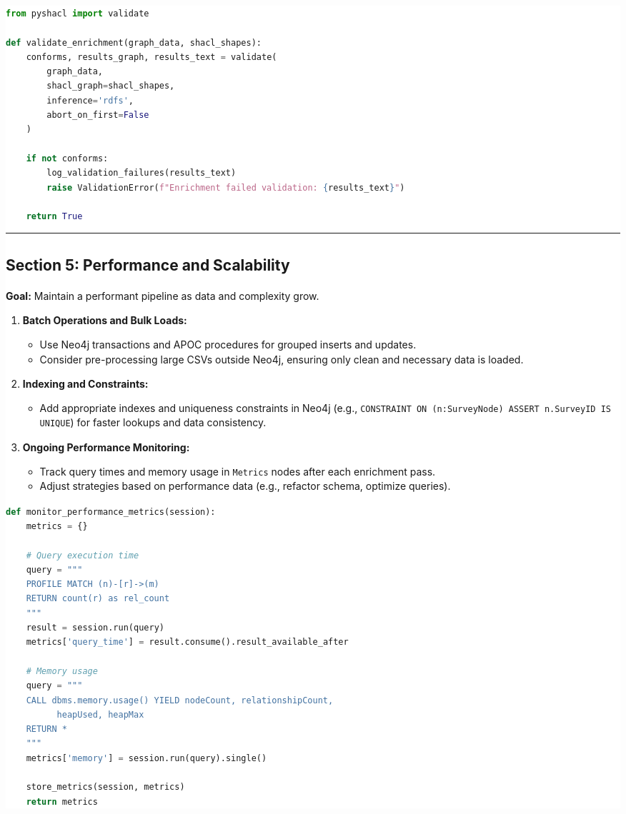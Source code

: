 ```python
from pyshacl import validate

def validate_enrichment(graph_data, shacl_shapes):
    conforms, results_graph, results_text = validate(
        graph_data,
        shacl_graph=shacl_shapes,
        inference='rdfs',
        abort_on_first=False
    )
    
    if not conforms:
        log_validation_failures(results_text)
        raise ValidationError(f"Enrichment failed validation: {results_text}")
    
    return True

```

---

## Section 5: Performance and Scalability

**Goal:** Maintain a performant pipeline as data and complexity grow.

1. **Batch Operations and Bulk Loads:**
   - Use Neo4j transactions and APOC procedures for grouped inserts and updates.  
   - Consider pre-processing large CSVs outside Neo4j, ensuring only clean and necessary data is loaded.

2. **Indexing and Constraints:**
   - Add appropriate indexes and uniqueness constraints in Neo4j (e.g., `CONSTRAINT ON (n:SurveyNode) ASSERT n.SurveyID IS UNIQUE`) for faster lookups and data consistency.

3. **Ongoing Performance Monitoring:**
   - Track query times and memory usage in `Metrics` nodes after each enrichment pass.  
   - Adjust strategies based on performance data (e.g., refactor schema, optimize queries).

```python
def monitor_performance_metrics(session):
    metrics = {}
    
    # Query execution time
    query = """
    PROFILE MATCH (n)-[r]->(m)
    RETURN count(r) as rel_count
    """
    result = session.run(query)
    metrics['query_time'] = result.consume().result_available_after
    
    # Memory usage
    query = """
    CALL dbms.memory.usage() YIELD nodeCount, relationshipCount,
          heapUsed, heapMax
    RETURN *
    """
    metrics['memory'] = session.run(query).single()
    
    store_metrics(session, metrics)
    return metrics

```
